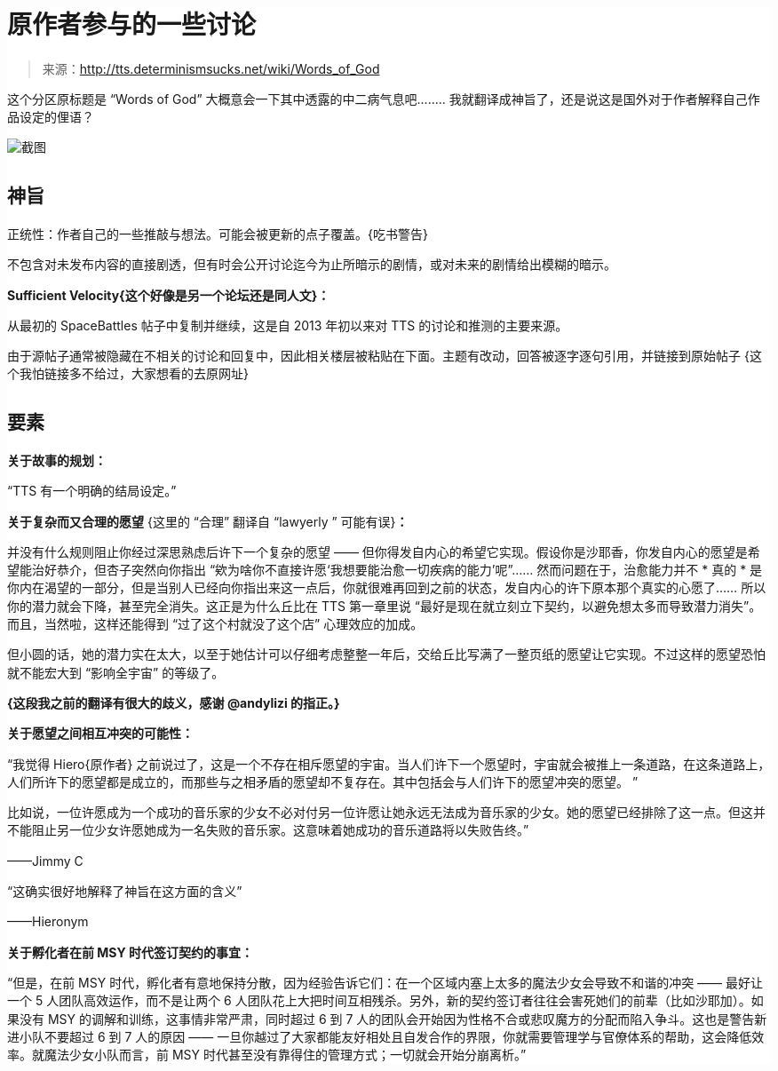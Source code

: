 # 原作者参与的一些讨论

> 来源：<http://tts.determinismsucks.net/wiki/Words_of_God>

这个分区原标题是 “Words of God” 大概意会一下其中透露的中二病气息吧........ 我就翻译成神旨了，还是说这是国外对于作者解释自己作品设定的俚语？

![截图](:/b29379a24b9e405e95e4491395f08812)

## 神旨

正统性：作者自己的一些推敲与想法。可能会被更新的点子覆盖。{吃书警告}

不包含对未发布内容的直接剧透，但有时会公开讨论迄今为止所暗示的剧情，或对未来的剧情给出模糊的暗示。

**Sufficient Velocity{这个好像是另一个论坛还是同人文}：**

从最初的 SpaceBattles 帖子中复制并继续，这是自 2013 年初以来对 TTS 的讨论和推测的主要来源。

由于源帖子通常被隐藏在不相关的讨论和回复中，因此相关楼层被粘贴在下面。主题有改动，回答被逐字逐句引用，并链接到原始帖子 {这个我怕链接多不给过，大家想看的去原网址}

## 要素

**关于故事的规划：**

“TTS 有一个明确的结局设定。”

**关于复杂而又合理的愿望** {这里的 “合理” 翻译自 “lawyerly ” 可能有误}**：**

并没有什么规则阻止你经过深思熟虑后许下一个复杂的愿望 —— 但你得发自内心的希望它实现。假设你是沙耶香，你发自内心的愿望是希望能治好恭介，但杏子突然向你指出 “欸为啥你不直接许愿‘我想要能治愈一切疾病的能力’呢”…… 然而问题在于，治愈能力并不 \* 真的 \* 是你内在渴望的一部分，但是当别人已经向你指出来这一点后，你就很难再回到之前的状态，发自内心的许下原本那个真实的心愿了…… 所以你的潜力就会下降，甚至完全消失。这正是为什么丘比在 TTS 第一章里说 “最好是现在就立刻立下契约，以避免想太多而导致潜力消失”。  
而且，当然啦，这样还能得到 “过了这个村就没了这个店” 心理效应的加成。

但小圆的话，她的潜力实在太大，以至于她估计可以仔细考虑整整一年后，交给丘比写满了一整页纸的愿望让它实现。不过这样的愿望恐怕就不能宏大到 “影响全宇宙” 的等级了。

**{这段我之前的翻译有很大的歧义，感谢 @andylizi 的指正。}**

**关于愿望之间相互冲突的可能性：**

“我觉得 Hiero{原作者} 之前说过了，这是一个不存在相斥愿望的宇宙。当人们许下一个愿望时，宇宙就会被推上一条道路，在这条道路上，人们所许下的愿望都是成立的，而那些与之相矛盾的愿望却不复存在。其中包括会与人们许下的愿望冲突的愿望。 ”

比如说，一位许愿成为一个成功的音乐家的少女不必对付另一位许愿让她永远无法成为音乐家的少女。她的愿望已经排除了这一点。但这并不能阻止另一位少女许愿她成为一名失败的音乐家。这意味着她成功的音乐道路将以失败告终。”

——Jimmy C

“这确实很好地解释了神旨在这方面的含义”

——Hieronym

**关于孵化者在前 MSY 时代签订契约的事宜：**

“但是，在前 MSY 时代，孵化者有意地保持分散，因为经验告诉它们：在一个区域内塞上太多的魔法少女会导致不和谐的冲突 —— 最好让一个 5 人团队高效运作，而不是让两个 6 人团队花上大把时间互相残杀。另外，新的契约签订者往往会害死她们的前辈（比如沙耶加）。如果没有 MSY 的调解和训练，这事情非常严肃，同时超过 6 到 7 人的团队会开始因为性格不合或悲叹魔方的分配而陷入争斗。这也是警告新进小队不要超过 6 到 7 人的原因 —— 一旦你越过了大家都能友好相处且自发合作的界限，你就需要管理学与官僚体系的帮助，这会降低效率。就魔法少女小队而言，前 MSY 时代甚至没有靠得住的管理方式；一切就会开始分崩离析。”

